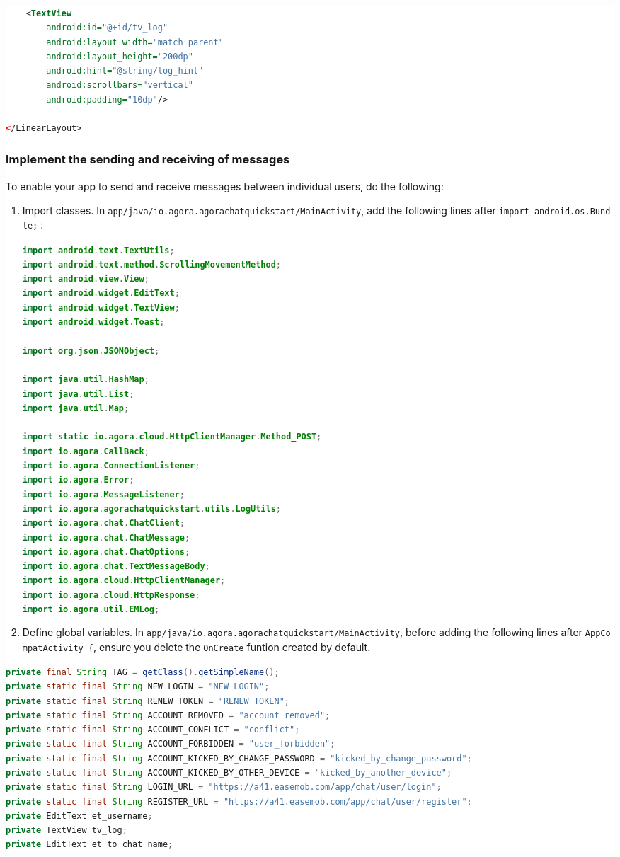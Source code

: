    ```xml
       <TextView
           android:id="@+id/tv_log"
           android:layout_width="match_parent"
           android:layout_height="200dp"
           android:hint="@string/log_hint"
           android:scrollbars="vertical"
           android:padding="10dp"/>
   
   </LinearLayout>
   ```

### Implement the sending and receiving of messages

To enable your app to send and receive messages between individual users, do the following:

1. Import classes. In  `app/java/io.agora.agorachatquickstart/MainActivity`, add the following lines after `import android.os.Bundle;` :

   ```java
   import android.text.TextUtils;
   import android.text.method.ScrollingMovementMethod;
   import android.view.View;
   import android.widget.EditText;
   import android.widget.TextView;
   import android.widget.Toast;
   
   import org.json.JSONObject;
   
   import java.util.HashMap;
   import java.util.List;
   import java.util.Map;
   
   import static io.agora.cloud.HttpClientManager.Method_POST;
   import io.agora.CallBack;
   import io.agora.ConnectionListener;
   import io.agora.Error;
   import io.agora.MessageListener;
   import io.agora.agorachatquickstart.utils.LogUtils;
   import io.agora.chat.ChatClient;
   import io.agora.chat.ChatMessage;
   import io.agora.chat.ChatOptions;
   import io.agora.chat.TextMessageBody;
   import io.agora.cloud.HttpClientManager;
   import io.agora.cloud.HttpResponse;
   import io.agora.util.EMLog;
   ```
   
2.  Define global variables. In `app/java/io.agora.agorachatquickstart/MainActivity`,  before adding the following lines after `AppCompatActivity {`, ensure you delete the `OnCreate` funtion created by default.

   ```java
   private final String TAG = getClass().getSimpleName();
   private static final String NEW_LOGIN = "NEW_LOGIN";
   private static final String RENEW_TOKEN = "RENEW_TOKEN";
   private static final String ACCOUNT_REMOVED = "account_removed";
   private static final String ACCOUNT_CONFLICT = "conflict";
   private static final String ACCOUNT_FORBIDDEN = "user_forbidden";
   private static final String ACCOUNT_KICKED_BY_CHANGE_PASSWORD = "kicked_by_change_password";
   private static final String ACCOUNT_KICKED_BY_OTHER_DEVICE = "kicked_by_another_device";
   private static final String LOGIN_URL = "https://a41.easemob.com/app/chat/user/login";
   private static final String REGISTER_URL = "https://a41.easemob.com/app/chat/user/register";
   private EditText et_username;
   private TextView tv_log;
   private EditText et_to_chat_name;
   
   ```